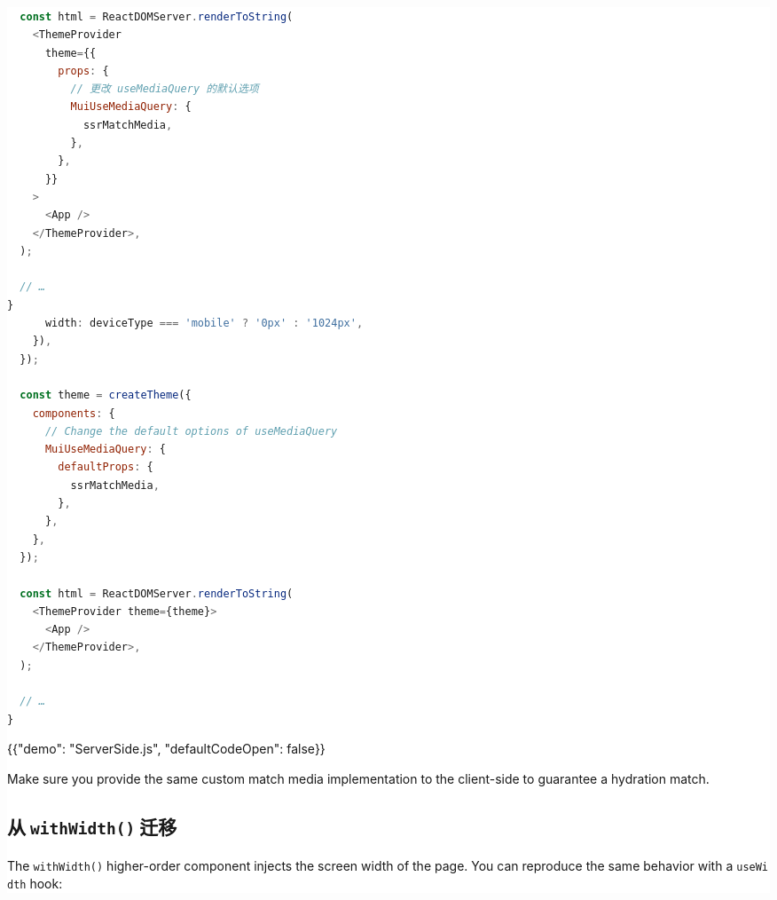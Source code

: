 ```js
  const html = ReactDOMServer.renderToString(
    <ThemeProvider
      theme={{
        props: {
          // 更改 useMediaQuery 的默认选项
          MuiUseMediaQuery: {
            ssrMatchMedia,
          },
        },
      }}
    >
      <App />
    </ThemeProvider>,
  );

  // …
}
      width: deviceType === 'mobile' ? '0px' : '1024px',
    }),
  });

  const theme = createTheme({
    components: {
      // Change the default options of useMediaQuery
      MuiUseMediaQuery: {
        defaultProps: {
          ssrMatchMedia,
        },
      },
    },
  });

  const html = ReactDOMServer.renderToString(
    <ThemeProvider theme={theme}>
      <App />
    </ThemeProvider>,
  );

  // …
}
```

{{"demo": "ServerSide.js", "defaultCodeOpen": false}}

Make sure you provide the same custom match media implementation to the client-side to guarantee a hydration match.

## 从 `withWidth()` 迁移

The `withWidth()` higher-order component injects the screen width of the page. You can reproduce the same behavior with a `useWidth` hook:
